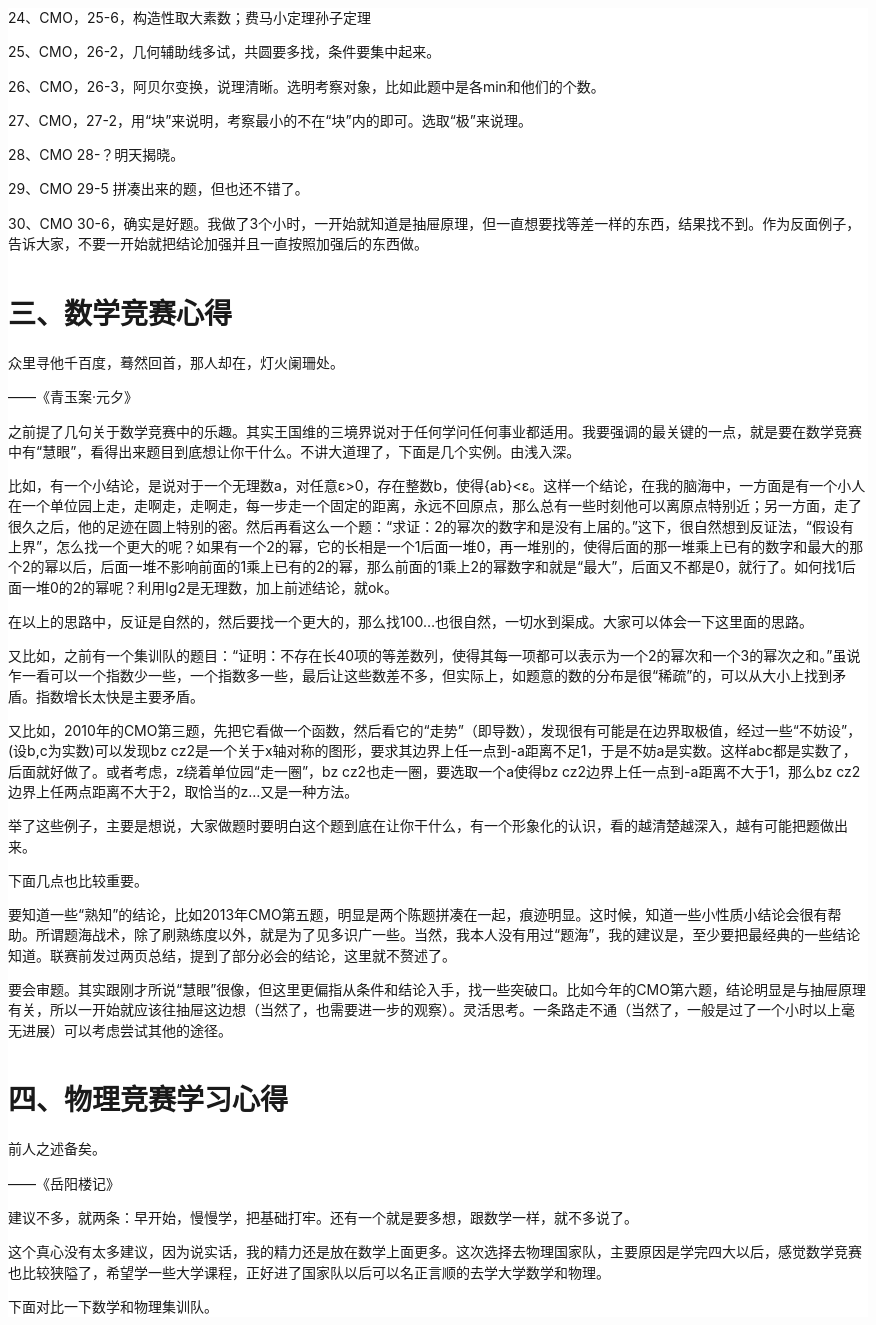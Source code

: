 24、CMO，25-6，构造性取大素数；费马小定理孙子定理

25、CMO，26-2，几何辅助线多试，共圆要多找，条件要集中起来。

26、CMO，26-3，阿贝尔变换，说理清晰。选明考察对象，比如此题中是各min和他们的个数。

27、CMO，27-2，用“块”来说明，考察最小的不在“块”内的即可。选取“极”来说理。

28、CMO 28-？明天揭晓。

29、CMO 29-5 拼凑出来的题，但也还不错了。

30、CMO 30-6，确实是好题。我做了3个小时，一开始就知道是抽屉原理，但一直想要找等差一样的东西，结果找不到。作为反面例子，告诉大家，不要一开始就把结论加强并且一直按照加强后的东西做。

# 三、数学竞赛心得

众里寻他千百度，蓦然回首，那人却在，灯火阑珊处。

——《青玉案·元夕》

之前提了几句关于数学竞赛中的乐趣。其实王国维的三境界说对于任何学问任何事业都适用。我要强调的最关键的一点，就是要在数学竞赛中有“慧眼”，看得出来题目到底想让你干什么。不讲大道理了，下面是几个实例。由浅入深。

比如，有一个小结论，是说对于一个无理数a，对任意ε>0，存在整数b，使得{ab}<ε。这样一个结论，在我的脑海中，一方面是有一个小人在一个单位园上走，走啊走，走啊走，每一步走一个固定的距离，永远不回原点，那么总有一些时刻他可以离原点特别近；另一方面，走了很久之后，他的足迹在圆上特别的密。然后再看这么一个题：“求证：2的幂次的数字和是没有上届的。”这下，很自然想到反证法，“假设有上界”，怎么找一个更大的呢？如果有一个2的幂，它的长相是一个1后面一堆0，再一堆别的，使得后面的那一堆乘上已有的数字和最大的那个2的幂以后，后面一堆不影响前面的1乘上已有的2的幂，那么前面的1乘上2的幂数字和就是“最大”，后面又不都是0，就行了。如何找1后面一堆0的2的幂呢？利用lg2是无理数，加上前述结论，就ok。

在以上的思路中，反证是自然的，然后要找一个更大的，那么找100…也很自然，一切水到渠成。大家可以体会一下这里面的思路。

又比如，之前有一个集训队的题目：“证明：不存在长40项的等差数列，使得其每一项都可以表示为一个2的幂次和一个3的幂次之和。”虽说乍一看可以一个指数少一些，一个指数多一些，最后让这些数差不多，但实际上，如题意的数的分布是很“稀疏”的，可以从大小上找到矛盾。指数增长太快是主要矛盾。

又比如，2010年的CMO第三题，先把它看做一个函数，然后看它的“走势”（即导数），发现很有可能是在边界取极值，经过一些“不妨设”，(设b,c为实数)可以发现bz cz2是一个关于x轴对称的图形，要求其边界上任一点到-a距离不足1，于是不妨a是实数。这样abc都是实数了，后面就好做了。或者考虑，z绕着单位园“走一圈”，bz cz2也走一圈，要选取一个a使得bz cz2边界上任一点到-a距离不大于1，那么bz cz2边界上任两点距离不大于2，取恰当的z…又是一种方法。

举了这些例子，主要是想说，大家做题时要明白这个题到底在让你干什么，有一个形象化的认识，看的越清楚越深入，越有可能把题做出来。

下面几点也比较重要。

要知道一些“熟知”的结论，比如2013年CMO第五题，明显是两个陈题拼凑在一起，痕迹明显。这时候，知道一些小性质小结论会很有帮助。所谓题海战术，除了刷熟练度以外，就是为了见多识广一些。当然，我本人没有用过“题海”，我的建议是，至少要把最经典的一些结论知道。联赛前发过两页总结，提到了部分必会的结论，这里就不赘述了。

要会审题。其实跟刚才所说“慧眼”很像，但这里更偏指从条件和结论入手，找一些突破口。比如今年的CMO第六题，结论明显是与抽屉原理有关，所以一开始就应该往抽屉这边想（当然了，也需要进一步的观察）。灵活思考。一条路走不通（当然了，一般是过了一个小时以上毫无进展）可以考虑尝试其他的途径。

# 四、物理竞赛学习心得

前人之述备矣。

——《岳阳楼记》

建议不多，就两条：早开始，慢慢学，把基础打牢。还有一个就是要多想，跟数学一样，就不多说了。

这个真心没有太多建议，因为说实话，我的精力还是放在数学上面更多。这次选择去物理国家队，主要原因是学完四大以后，感觉数学竞赛也比较狭隘了，希望学一些大学课程，正好进了国家队以后可以名正言顺的去学大学数学和物理。

下面对比一下数学和物理集训队。
